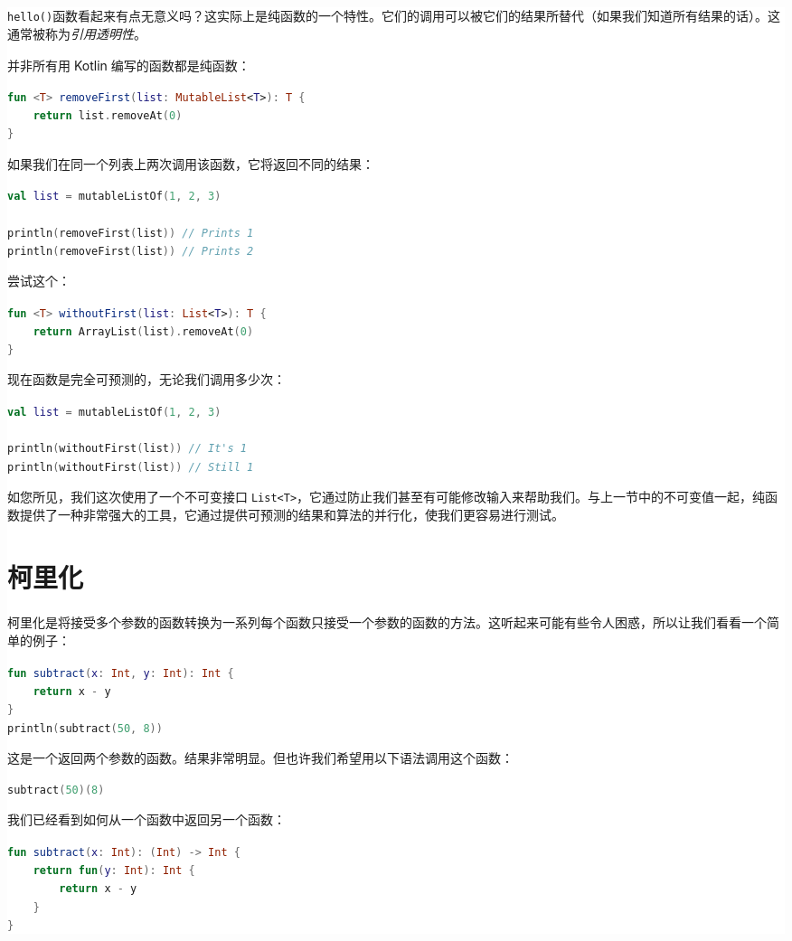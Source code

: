 `hello()`函数看起来有点无意义吗？这实际上是纯函数的一个特性。它们的调用可以被它们的结果所替代（如果我们知道所有结果的话）。这通常被称为*引用透明性*。

并非所有用 Kotlin 编写的函数都是纯函数：

```kt
fun <T> removeFirst(list: MutableList<T>): T {
    return list.removeAt(0)
}
```

如果我们在同一个列表上两次调用该函数，它将返回不同的结果：

```kt
val list = mutableListOf(1, 2, 3)

println(removeFirst(list)) // Prints 1
println(removeFirst(list)) // Prints 2
```

尝试这个：

```kt
fun <T> withoutFirst(list: List<T>): T {
    return ArrayList(list).removeAt(0)
}
```

现在函数是完全可预测的，无论我们调用多少次：

```kt
val list = mutableListOf(1, 2, 3)

println(withoutFirst(list)) // It's 1
println(withoutFirst(list)) // Still 1
```

如您所见，我们这次使用了一个不可变接口 `List<T>`，它通过防止我们甚至有可能修改输入来帮助我们。与上一节中的不可变值一起，纯函数提供了一种非常强大的工具，它通过提供可预测的结果和算法的并行化，使我们更容易进行测试。

# 柯里化

柯里化是将接受多个参数的函数转换为一系列每个函数只接受一个参数的函数的方法。这听起来可能有些令人困惑，所以让我们看看一个简单的例子：

```kt
fun subtract(x: Int, y: Int): Int {
    return x - y
}
println(subtract(50, 8))
```

这是一个返回两个参数的函数。结果非常明显。但也许我们希望用以下语法调用这个函数：

```kt
subtract(50)(8)
```

我们已经看到如何从一个函数中返回另一个函数：

```kt
fun subtract(x: Int): (Int) -> Int {
    return fun(y: Int): Int {
        return x - y
    }
}
```
